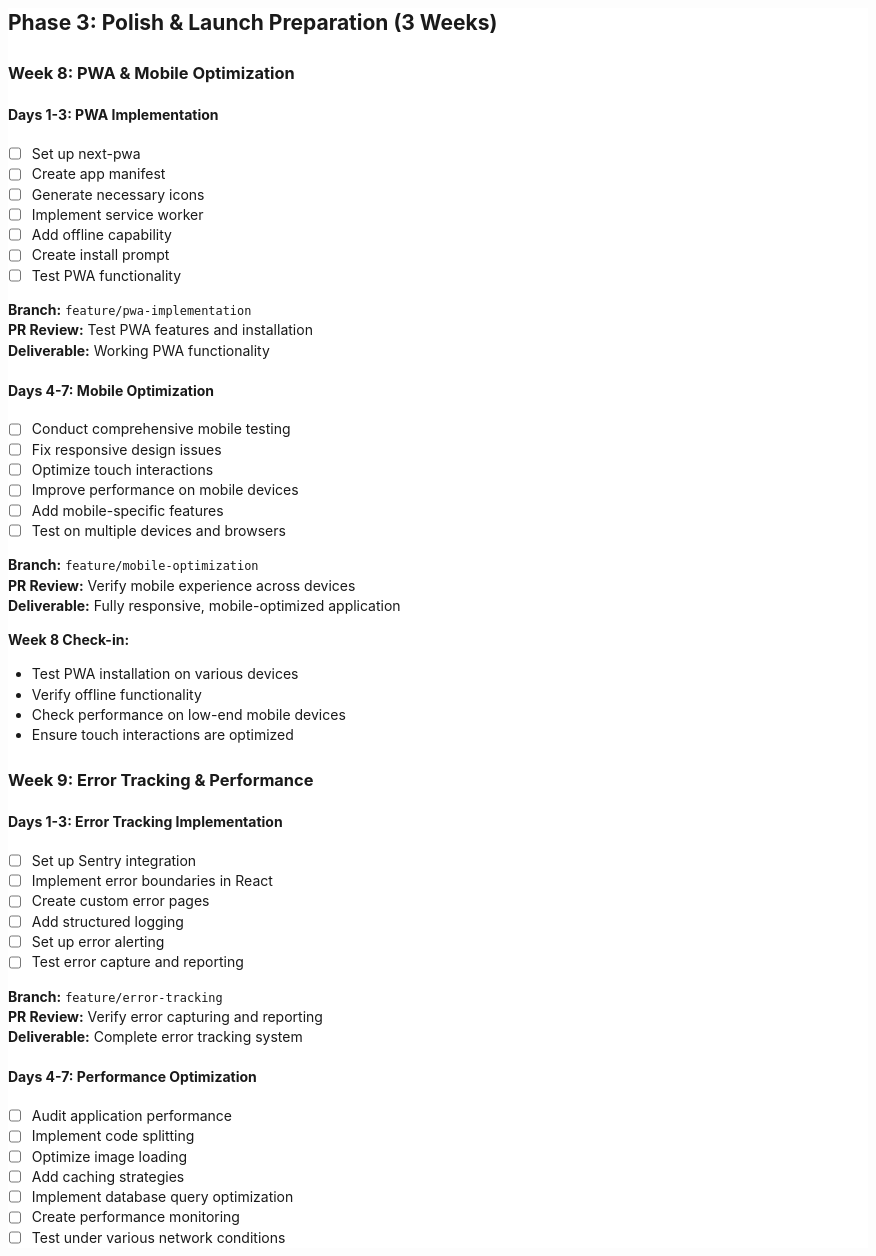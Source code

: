 
## Phase 3: Polish & Launch Preparation (3 Weeks)

### Week 8: PWA & Mobile Optimization

#### Days 1-3: PWA Implementation
- [  ] Set up next-pwa
- [  ] Create app manifest
- [  ] Generate necessary icons
- [  ] Implement service worker
- [  ] Add offline capability
- [  ] Create install prompt
- [  ] Test PWA functionality

**Branch:** `feature/pwa-implementation`  
**PR Review:** Test PWA features and installation  
**Deliverable:** Working PWA functionality

#### Days 4-7: Mobile Optimization
- [  ] Conduct comprehensive mobile testing
- [  ] Fix responsive design issues
- [  ] Optimize touch interactions
- [  ] Improve performance on mobile devices
- [  ] Add mobile-specific features
- [  ] Test on multiple devices and browsers

**Branch:** `feature/mobile-optimization`  
**PR Review:** Verify mobile experience across devices  
**Deliverable:** Fully responsive, mobile-optimized application

**Week 8 Check-in:**
- Test PWA installation on various devices
- Verify offline functionality
- Check performance on low-end mobile devices
- Ensure touch interactions are optimized

### Week 9: Error Tracking & Performance

#### Days 1-3: Error Tracking Implementation
- [  ] Set up Sentry integration
- [  ] Implement error boundaries in React
- [  ] Create custom error pages
- [  ] Add structured logging
- [  ] Set up error alerting
- [  ] Test error capture and reporting

**Branch:** `feature/error-tracking`  
**PR Review:** Verify error capturing and reporting  
**Deliverable:** Complete error tracking system

#### Days 4-7: Performance Optimization
- [  ] Audit application performance
- [  ] Implement code splitting
- [  ] Optimize image loading
- [  ] Add caching strategies
- [  ] Implement database query optimization
- [  ] Create performance monitoring
- [  ] Test under various network conditions

